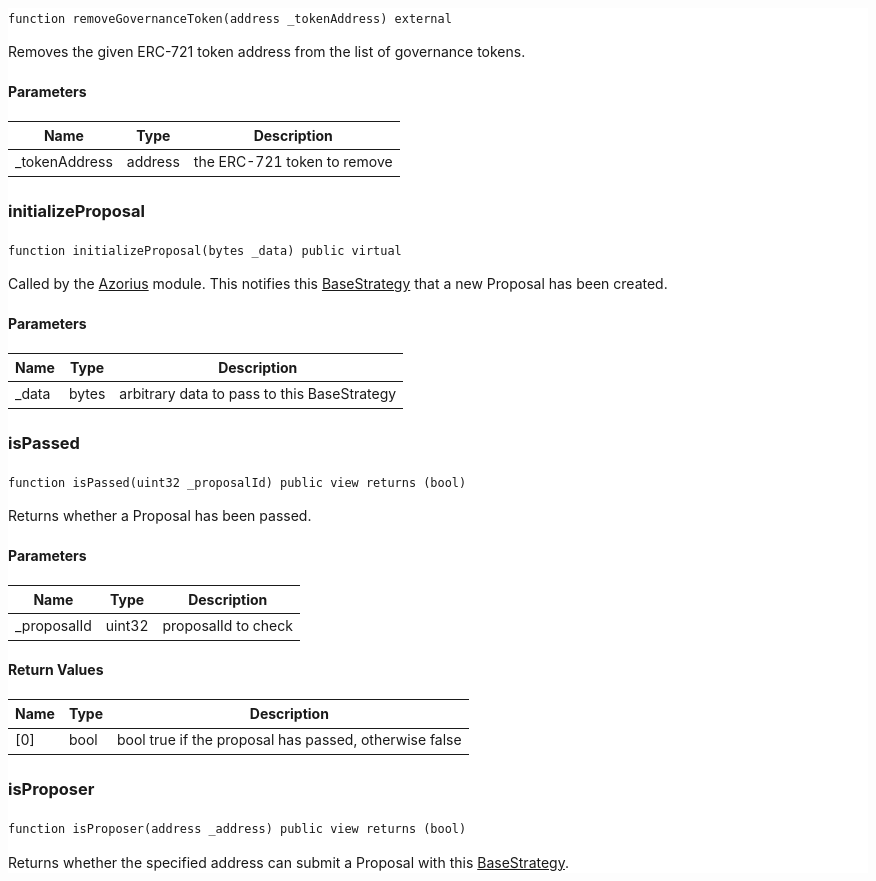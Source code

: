 ```solidity
function removeGovernanceToken(address _tokenAddress) external
```

Removes the given ERC-721 token address from the list of governance tokens.

#### Parameters

| Name           | Type    | Description                 |
| -------------- | ------- | --------------------------- |
| \_tokenAddress | address | the ERC-721 token to remove |

### initializeProposal

```solidity
function initializeProposal(bytes _data) public virtual
```

Called by the [Azorius](../Azorius.md) module. This notifies this
[BaseStrategy](../BaseStrategy.md) that a new Proposal has been created.

#### Parameters

| Name   | Type  | Description                                 |
| ------ | ----- | ------------------------------------------- |
| \_data | bytes | arbitrary data to pass to this BaseStrategy |

### isPassed

```solidity
function isPassed(uint32 _proposalId) public view returns (bool)
```

Returns whether a Proposal has been passed.

#### Parameters

| Name         | Type   | Description         |
| ------------ | ------ | ------------------- |
| \_proposalId | uint32 | proposalId to check |

#### Return Values

| Name | Type | Description                                           |
| ---- | ---- | ----------------------------------------------------- |
| [0]  | bool | bool true if the proposal has passed, otherwise false |

### isProposer

```solidity
function isProposer(address _address) public view returns (bool)
```

Returns whether the specified address can submit a Proposal with
this [BaseStrategy](../BaseStrategy.md).
